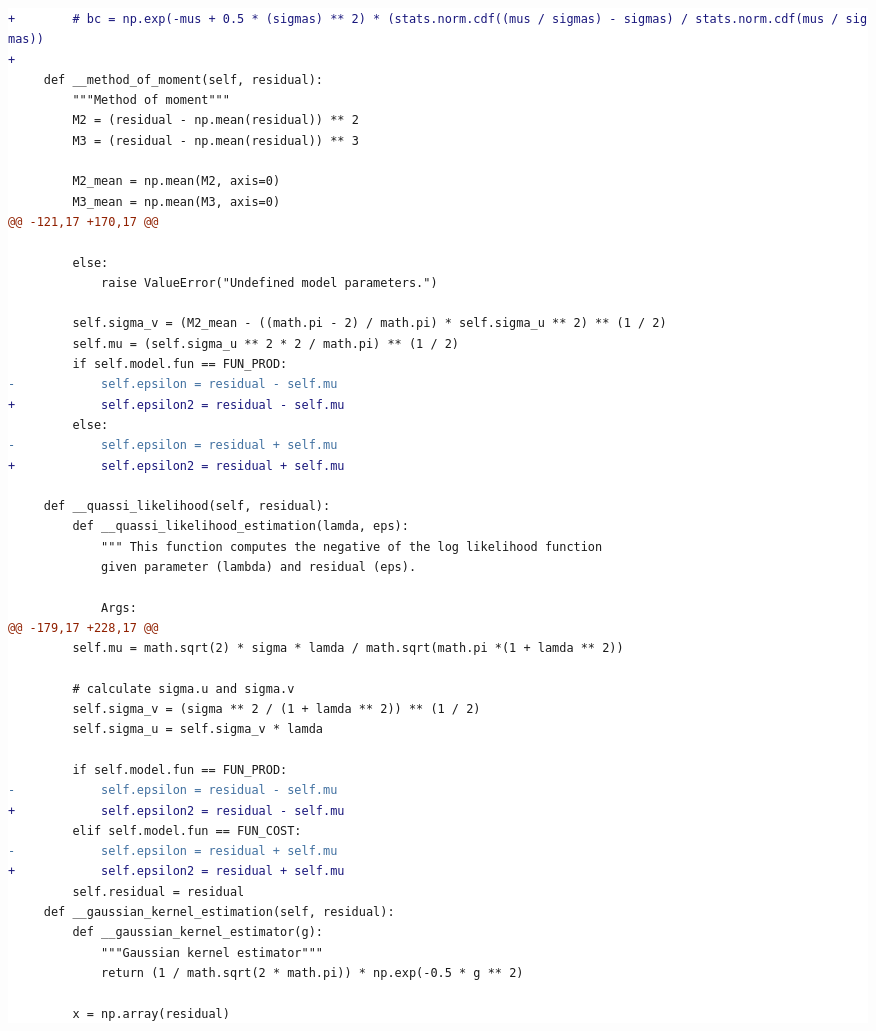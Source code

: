 ```diff
+        # bc = np.exp(-mus + 0.5 * (sigmas) ** 2) * (stats.norm.cdf((mus / sigmas) - sigmas) / stats.norm.cdf(mus / sigmas))
+
     def __method_of_moment(self, residual):
         """Method of moment"""
         M2 = (residual - np.mean(residual)) ** 2
         M3 = (residual - np.mean(residual)) ** 3
 
         M2_mean = np.mean(M2, axis=0)
         M3_mean = np.mean(M3, axis=0)
@@ -121,17 +170,17 @@
 
         else:
             raise ValueError("Undefined model parameters.")
 
         self.sigma_v = (M2_mean - ((math.pi - 2) / math.pi) * self.sigma_u ** 2) ** (1 / 2)
         self.mu = (self.sigma_u ** 2 * 2 / math.pi) ** (1 / 2)
         if self.model.fun == FUN_PROD:
-            self.epsilon = residual - self.mu
+            self.epsilon2 = residual - self.mu
         else:
-            self.epsilon = residual + self.mu
+            self.epsilon2 = residual + self.mu
 
     def __quassi_likelihood(self, residual):
         def __quassi_likelihood_estimation(lamda, eps):
             """ This function computes the negative of the log likelihood function
             given parameter (lambda) and residual (eps).
 
             Args:
@@ -179,17 +228,17 @@
         self.mu = math.sqrt(2) * sigma * lamda / math.sqrt(math.pi *(1 + lamda ** 2))
 
         # calculate sigma.u and sigma.v
         self.sigma_v = (sigma ** 2 / (1 + lamda ** 2)) ** (1 / 2)
         self.sigma_u = self.sigma_v * lamda
 
         if self.model.fun == FUN_PROD:
-            self.epsilon = residual - self.mu
+            self.epsilon2 = residual - self.mu
         elif self.model.fun == FUN_COST:
-            self.epsilon = residual + self.mu
+            self.epsilon2 = residual + self.mu
         self.residual = residual
     def __gaussian_kernel_estimation(self, residual):
         def __gaussian_kernel_estimator(g):
             """Gaussian kernel estimator"""
             return (1 / math.sqrt(2 * math.pi)) * np.exp(-0.5 * g ** 2)
 
         x = np.array(residual)
```
